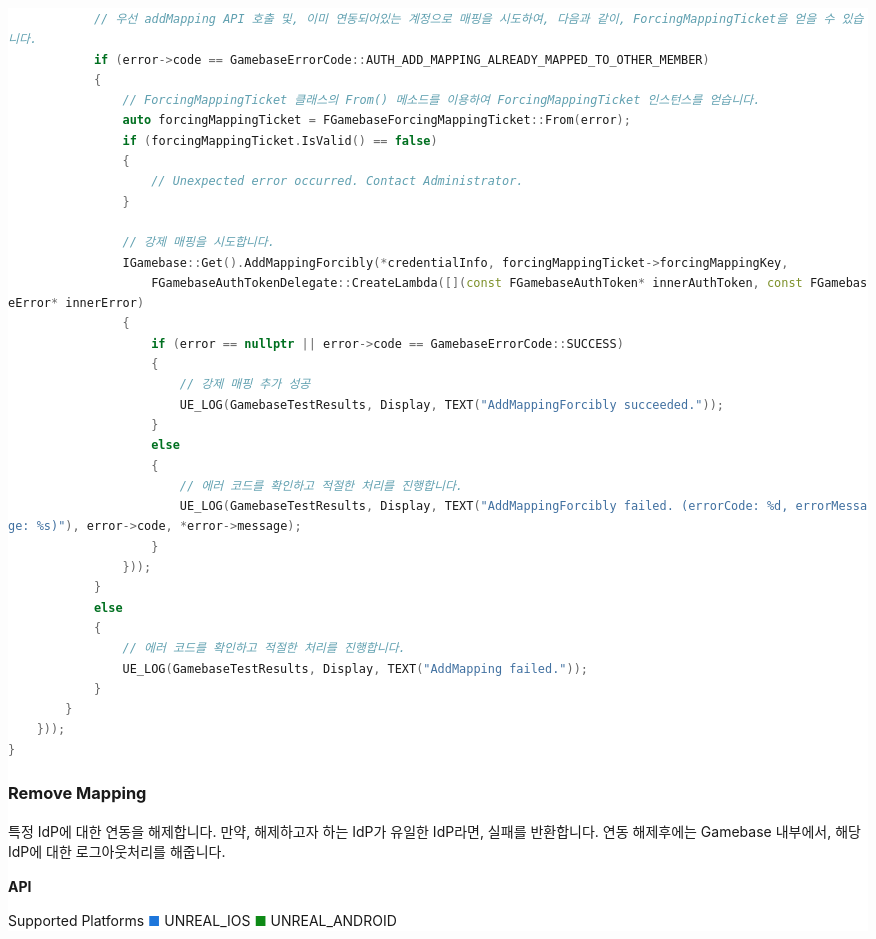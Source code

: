 ```cpp
            // 우선 addMapping API 호출 및, 이미 연동되어있는 계정으로 매핑을 시도하여, 다음과 같이, ForcingMappingTicket을 얻을 수 있습니다.
            if (error->code == GamebaseErrorCode::AUTH_ADD_MAPPING_ALREADY_MAPPED_TO_OTHER_MEMBER)
            {
                // ForcingMappingTicket 클래스의 From() 메소드를 이용하여 ForcingMappingTicket 인스턴스를 얻습니다.
                auto forcingMappingTicket = FGamebaseForcingMappingTicket::From(error);
                if (forcingMappingTicket.IsValid() == false)
                {
                    // Unexpected error occurred. Contact Administrator.
                }
                
                // 강제 매핑을 시도합니다.
                IGamebase::Get().AddMappingForcibly(*credentialInfo, forcingMappingTicket->forcingMappingKey,
                    FGamebaseAuthTokenDelegate::CreateLambda([](const FGamebaseAuthToken* innerAuthToken, const FGamebaseError* innerError)
                {
                    if (error == nullptr || error->code == GamebaseErrorCode::SUCCESS)
                    {
                        // 강제 매핑 추가 성공
                        UE_LOG(GamebaseTestResults, Display, TEXT("AddMappingForcibly succeeded."));
                    }
                    else
                    {
                        // 에러 코드를 확인하고 적절한 처리를 진행합니다.
                        UE_LOG(GamebaseTestResults, Display, TEXT("AddMappingForcibly failed. (errorCode: %d, errorMessage: %s)"), error->code, *error->message);
                    }
                }));
            }
            else
            {
                // 에러 코드를 확인하고 적절한 처리를 진행합니다.
                UE_LOG(GamebaseTestResults, Display, TEXT("AddMapping failed."));
            }
        }
    }));
}
```


### Remove Mapping

특정 IdP에 대한 연동을 해제합니다. 만약, 해제하고자 하는 IdP가 유일한 IdP라면, 실패를 반환합니다.
연동 해제후에는 Gamebase 내부에서, 해당 IdP에 대한 로그아웃처리를 해줍니다.

**API**

Supported Platforms
<span style="color:#1D76DB; font-size: 10pt">■</span> UNREAL_IOS
<span style="color:#0E8A16; font-size: 10pt">■</span> UNREAL_ANDROID
